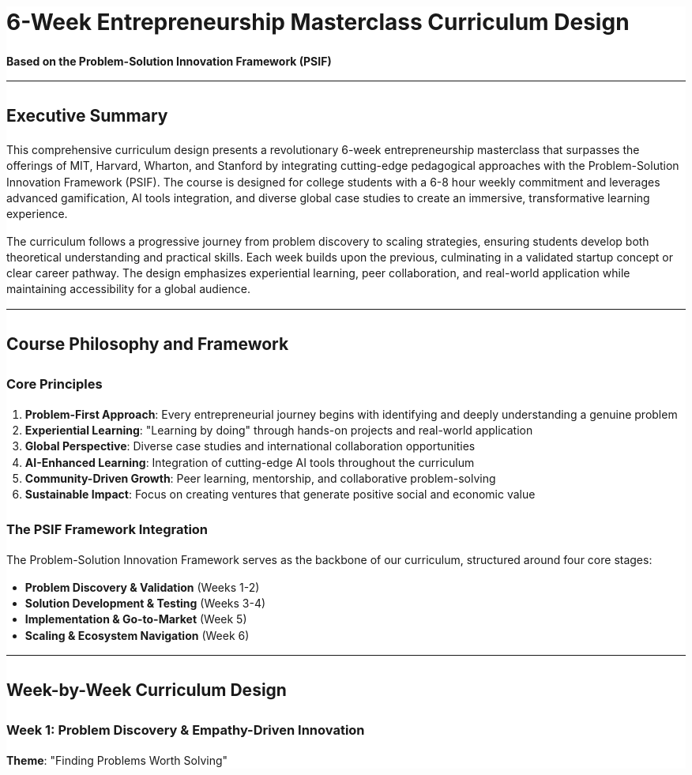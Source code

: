 # 6-Week Entrepreneurship Masterclass Curriculum Design
**Based on the Problem-Solution Innovation Framework (PSIF)**

---

## Executive Summary

This comprehensive curriculum design presents a revolutionary 6-week entrepreneurship masterclass that surpasses the offerings of MIT, Harvard, Wharton, and Stanford by integrating cutting-edge pedagogical approaches with the Problem-Solution Innovation Framework (PSIF). The course is designed for college students with a 6-8 hour weekly commitment and leverages advanced gamification, AI tools integration, and diverse global case studies to create an immersive, transformative learning experience.

The curriculum follows a progressive journey from problem discovery to scaling strategies, ensuring students develop both theoretical understanding and practical skills. Each week builds upon the previous, culminating in a validated startup concept or clear career pathway. The design emphasizes experiential learning, peer collaboration, and real-world application while maintaining accessibility for a global audience.

---

## Course Philosophy and Framework

### Core Principles
1. **Problem-First Approach**: Every entrepreneurial journey begins with identifying and deeply understanding a genuine problem
2. **Experiential Learning**: "Learning by doing" through hands-on projects and real-world application
3. **Global Perspective**: Diverse case studies and international collaboration opportunities
4. **AI-Enhanced Learning**: Integration of cutting-edge AI tools throughout the curriculum
5. **Community-Driven Growth**: Peer learning, mentorship, and collaborative problem-solving
6. **Sustainable Impact**: Focus on creating ventures that generate positive social and economic value

### The PSIF Framework Integration
The Problem-Solution Innovation Framework serves as the backbone of our curriculum, structured around four core stages:
- **Problem Discovery & Validation** (Weeks 1-2)
- **Solution Development & Testing** (Weeks 3-4)
- **Implementation & Go-to-Market** (Week 5)
- **Scaling & Ecosystem Navigation** (Week 6)

---

## Week-by-Week Curriculum Design

### Week 1: Problem Discovery & Empathy-Driven Innovation
**Theme**: "Finding Problems Worth Solving"
